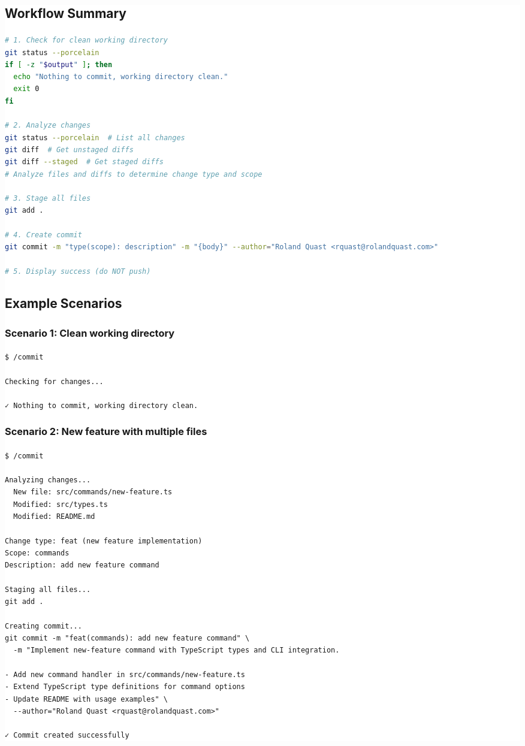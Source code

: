 ## Workflow Summary

```bash
# 1. Check for clean working directory
git status --porcelain
if [ -z "$output" ]; then
  echo "Nothing to commit, working directory clean."
  exit 0
fi

# 2. Analyze changes
git status --porcelain  # List all changes
git diff  # Get unstaged diffs
git diff --staged  # Get staged diffs
# Analyze files and diffs to determine change type and scope

# 3. Stage all files
git add .

# 4. Create commit
git commit -m "type(scope): description" -m "{body}" --author="Roland Quast <rquast@rolandquast.com>"

# 5. Display success (do NOT push)
```

## Example Scenarios

### Scenario 1: Clean working directory
```
$ /commit

Checking for changes...

✓ Nothing to commit, working directory clean.
```

### Scenario 2: New feature with multiple files
```
$ /commit

Analyzing changes...
  New file: src/commands/new-feature.ts
  Modified: src/types.ts
  Modified: README.md

Change type: feat (new feature implementation)
Scope: commands
Description: add new feature command

Staging all files...
git add .

Creating commit...
git commit -m "feat(commands): add new feature command" \
  -m "Implement new-feature command with TypeScript types and CLI integration.

- Add new command handler in src/commands/new-feature.ts
- Extend TypeScript type definitions for command options
- Update README with usage examples" \
  --author="Roland Quast <rquast@rolandquast.com>"

✓ Commit created successfully
```